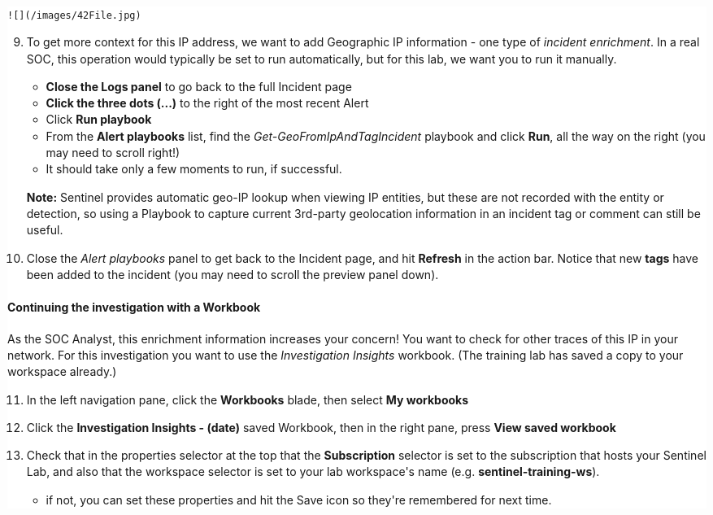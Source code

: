     ![](/images/42File.jpg)

9.  To get more context for this IP address, we want to add Geographic IP information - one type of *incident enrichment*. In a real SOC, this operation would typically be set to run automatically, but for this lab, we want you to run it manually.

    - **Close the Logs panel** to go back to the full Incident page
    - **Click the three dots (...)** to the right of the most recent Alert
    - Click **Run playbook**
    - From the **Alert playbooks** list, find the *Get-GeoFromIpAndTagIncident* playbook and click **Run**, all the way on the right (you may need to scroll right!)
    - It should take only a few moments to run, if successful.

    **Note:** Sentinel provides automatic geo-IP lookup when viewing IP entities, but these are not recorded with the entity or detection, so using a Playbook to capture current 3rd-party geolocation information in an incident tag or comment can still be useful.
    
10. Close the *Alert playbooks* panel to get back to the Incident page, and hit **Refresh** in the action bar. Notice that new **tags** have been added to the incident (you may need to scroll the preview panel down).
    

#### Continuing the investigation with a Workbook

As the SOC Analyst, this enrichment information increases your concern! You want to check for other traces of this IP in your network. For this investigation you want to use the *Investigation Insights* workbook. (The training lab has saved a copy to your workspace already.)
    
11.   In the left navigation pane, click the **Workbooks** blade, then select **My workbooks**
      
    
12. Click the **Investigation Insights - (date)** saved Workbook, then in the right pane, press **View saved workbook**

13. Check that in the properties selector at the top that the **Subscription** selector is set to the subscription that hosts your Sentinel Lab, and also that the workspace selector is set to your lab workspace's name (e.g. **sentinel-training-ws**).
    - if not, you can set these properties and hit the Save icon so they're remembered for next time.
